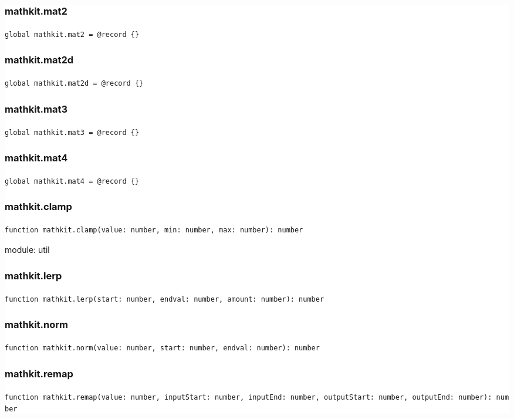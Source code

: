 

### mathkit.mat2

```nelua
global mathkit.mat2 = @record {}
```



### mathkit.mat2d

```nelua
global mathkit.mat2d = @record {}
```



### mathkit.mat3

```nelua
global mathkit.mat3 = @record {}
```



### mathkit.mat4

```nelua
global mathkit.mat4 = @record {}
```



### mathkit.clamp

```nelua
function mathkit.clamp(value: number, min: number, max: number): number
```


module: util

### mathkit.lerp

```nelua
function mathkit.lerp(start: number, endval: number, amount: number): number
```



### mathkit.norm

```nelua
function mathkit.norm(value: number, start: number, endval: number): number
```



### mathkit.remap

```nelua
function mathkit.remap(value: number, inputStart: number, inputEnd: number, outputStart: number, outputEnd: number): number
```
